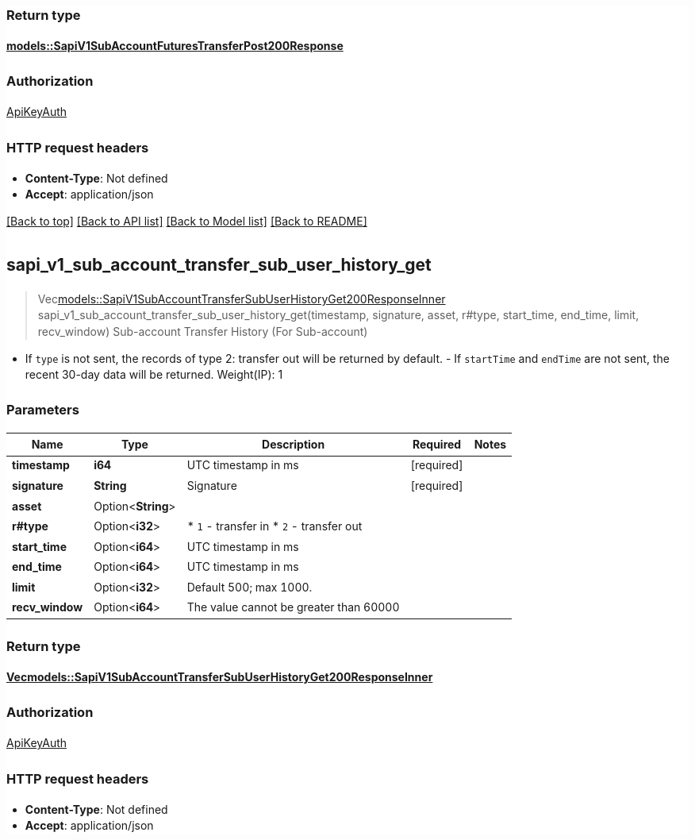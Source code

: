 ### Return type

[**models::SapiV1SubAccountFuturesTransferPost200Response**](_sapi_v1_sub_account_futures_transfer_post_200_response.md)

### Authorization

[ApiKeyAuth](../README.md#ApiKeyAuth)

### HTTP request headers

- **Content-Type**: Not defined
- **Accept**: application/json

[[Back to top]](#) [[Back to API list]](../README.md#documentation-for-api-endpoints) [[Back to Model list]](../README.md#documentation-for-models) [[Back to README]](../README.md)


## sapi_v1_sub_account_transfer_sub_user_history_get

> Vec<models::SapiV1SubAccountTransferSubUserHistoryGet200ResponseInner> sapi_v1_sub_account_transfer_sub_user_history_get(timestamp, signature, asset, r#type, start_time, end_time, limit, recv_window)
Sub-account Transfer History (For Sub-account)

- If `type` is not sent, the records of type 2: transfer out will be returned by default. - If `startTime` and `endTime` are not sent, the recent 30-day data will be returned.  Weight(IP): 1

### Parameters


Name | Type | Description  | Required | Notes
------------- | ------------- | ------------- | ------------- | -------------
**timestamp** | **i64** | UTC timestamp in ms | [required] |
**signature** | **String** | Signature | [required] |
**asset** | Option<**String**> |  |  |
**r#type** | Option<**i32**> | * `1` - transfer in * `2` - transfer out |  |
**start_time** | Option<**i64**> | UTC timestamp in ms |  |
**end_time** | Option<**i64**> | UTC timestamp in ms |  |
**limit** | Option<**i32**> | Default 500; max 1000. |  |
**recv_window** | Option<**i64**> | The value cannot be greater than 60000 |  |

### Return type

[**Vec<models::SapiV1SubAccountTransferSubUserHistoryGet200ResponseInner>**](_sapi_v1_sub_account_transfer_subUserHistory_get_200_response_inner.md)

### Authorization

[ApiKeyAuth](../README.md#ApiKeyAuth)

### HTTP request headers

- **Content-Type**: Not defined
- **Accept**: application/json
